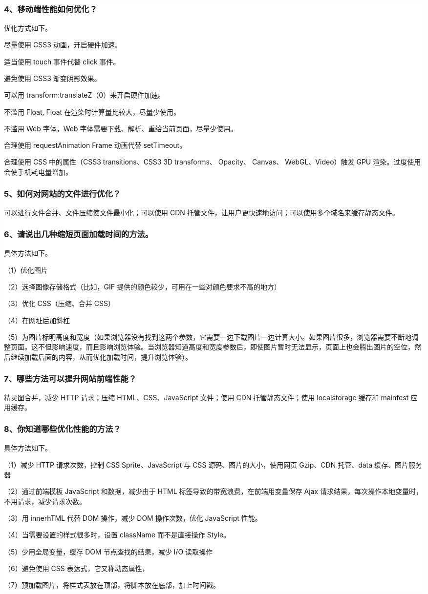 ### 4、移动端性能如何优化？

优化方式如下。

尽量使用 CSS3 动画，开启硬件加速。

适当使用 touch 事件代替 click 事件。

避免使用 CSS3 渐变阴影效果。

可以用 transform:translateZ（0）来开启硬件加速。

不滥用 Float, Float 在渲染时计算量比较大，尽量少使用。

不滥用 Web 字体，Web 字体需要下载、解析、重绘当前页面，尽量少使用。

合理使用 requestAnimation Frame 动画代替 setTimeout。

合理使用 CSS 中的属性（CSS3 transitions、CSS3 3D transforms、 Opacity、 Canvas、 WebGL、Video）触发 GPU 渲染。过度使用会使手机耗电量増加。

### 5、如何对网站的文件进行优化？

可以进行文件合并、文件压缩使文件最小化；可以使用 CDN 托管文件，让用户更快速地访问；可以使用多个域名来缓存静态文件。

### 6、请说出几种缩短页面加载时间的方法。

具体方法如下。

（1）优化图片

（2）选择图像存储格式（比如，GIF 提供的颜色较少，可用在一些对颜色要求不高的地方）

（3）优化 CSS（压缩、合并 CSS）

（4）在网址后加斜杠

（5）为图片标明高度和宽度（如果浏览器没有找到这两个参数，它需要一边下载图片一边计算大小。如果图片很多，浏览器需要不断地调整页面。这不但影响速度，而且影响浏览体验。当浏览器知道高度和宽度参数后，即使图片暂时无法显示，页面上也会腾出图片的空位，然后继续加载后面的内容，从而优化加载时间，提升浏览体验）。

### 7、哪些方法可以提升网站前端性能？

精灵图合并，减少 HTTP 请求；压缩 HTML、CSS、JavaScript 文件；使用 CDN 托管静态文件；使用 localstorage 缓存和 mainfest 应用缓存。

### 8、你知道哪些优化性能的方法？

具体方法如下。

（1）减少 HTTP 请求次数，控制 CSS Sprite、JavaScript 与 CSS 源码、图片的大小，使用网页 Gzip、CDN 托管、data 缓存、图片服务器

（2）通过前端模板 JavaScript 和数据，减少由于 HTML 标签导致的带宽浪费，在前端用变量保存 Ajax 请求结果，每次操作本地变量时，不用请求，减少请求次数。

（3）用 innerhTML 代替 DOM 操作，减少 DOM 操作次数，优化 JavaScript 性能。

（4）当需要设置的样式很多时，设置 className 而不是直接操作 Style。

（5）少用全局变量，缓存 DOM 节点查找的结果，减少 I/O 读取操作

（6）避免使用 CSS 表达式，它又称动态属性，

（7）预加载图片，将样式表放在顶部，将脚本放在底部，加上时间戳。
